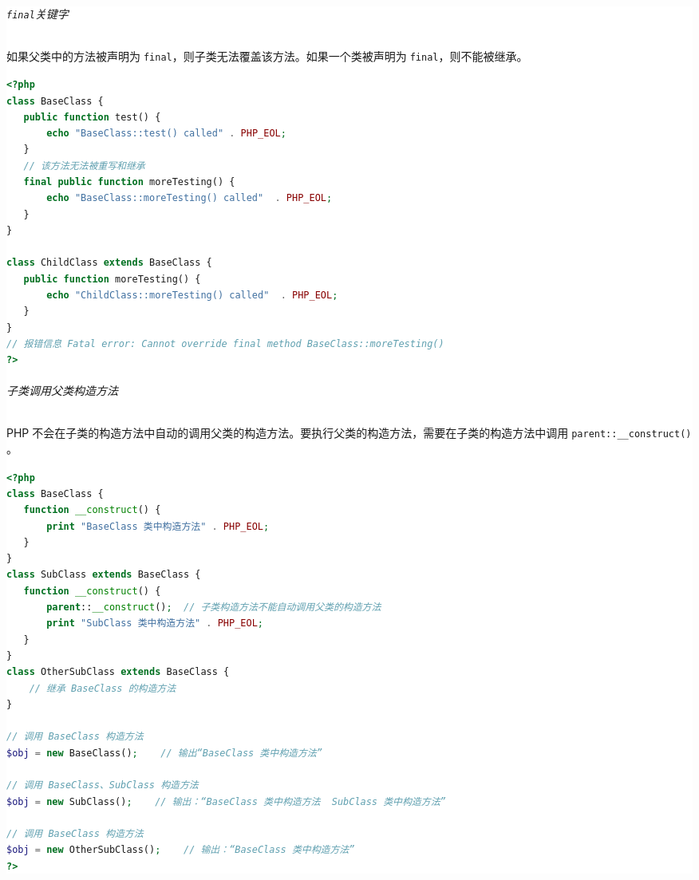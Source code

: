 

###### `final`关键字

如果父类中的方法被声明为 `final`，则子类无法覆盖该方法。如果一个类被声明为 `final`，则不能被继承。

```php
<?php
class BaseClass {
   public function test() {
       echo "BaseClass::test() called" . PHP_EOL;
   }
   // 该方法无法被重写和继承
   final public function moreTesting() {
       echo "BaseClass::moreTesting() called"  . PHP_EOL;
   }
}

class ChildClass extends BaseClass {
   public function moreTesting() {
       echo "ChildClass::moreTesting() called"  . PHP_EOL;
   }
}
// 报错信息 Fatal error: Cannot override final method BaseClass::moreTesting()
?>
```



###### 子类调用父类构造方法

PHP 不会在子类的构造方法中自动的调用父类的构造方法。要执行父类的构造方法，需要在子类的构造方法中调用 `parent::__construct()` 。

```php
<?php
class BaseClass {
   function __construct() {
       print "BaseClass 类中构造方法" . PHP_EOL;
   }
}
class SubClass extends BaseClass {
   function __construct() {
       parent::__construct();  // 子类构造方法不能自动调用父类的构造方法
       print "SubClass 类中构造方法" . PHP_EOL;
   }
}
class OtherSubClass extends BaseClass {
    // 继承 BaseClass 的构造方法
}

// 调用 BaseClass 构造方法
$obj = new BaseClass();    // 输出“BaseClass 类中构造方法”

// 调用 BaseClass、SubClass 构造方法
$obj = new SubClass();    // 输出：“BaseClass 类中构造方法  SubClass 类中构造方法”

// 调用 BaseClass 构造方法
$obj = new OtherSubClass();    // 输出：“BaseClass 类中构造方法”
?>
```
